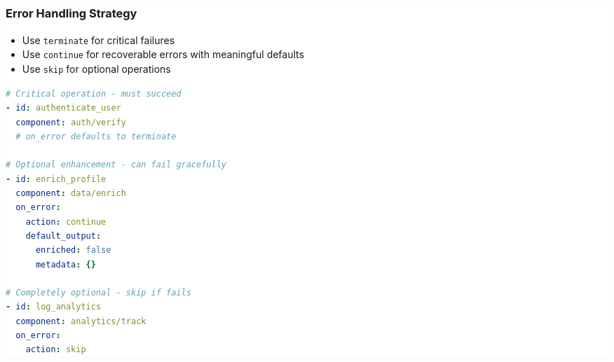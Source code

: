 ### Error Handling Strategy

- Use `terminate` for critical failures
- Use `continue` for recoverable errors with meaningful defaults
- Use `skip` for optional operations

```yaml
# Critical operation - must succeed
- id: authenticate_user
  component: auth/verify
  # on_error defaults to terminate
  
# Optional enhancement - can fail gracefully
- id: enrich_profile
  component: data/enrich
  on_error:
    action: continue
    default_output:
      enriched: false
      metadata: {}
      
# Completely optional - skip if fails
- id: log_analytics
  component: analytics/track
  on_error:
    action: skip
```